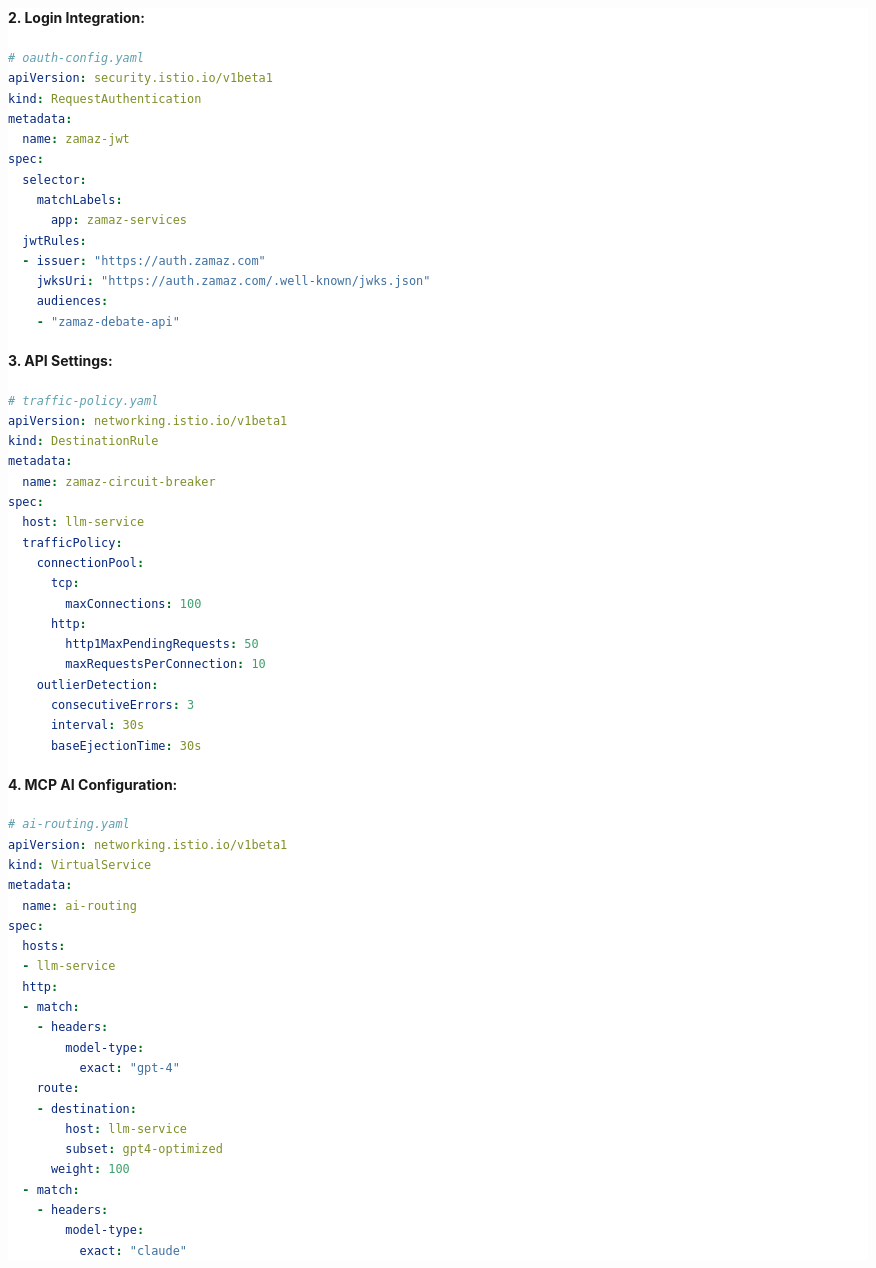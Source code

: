 
#### 2. Login Integration:
```yaml
# oauth-config.yaml
apiVersion: security.istio.io/v1beta1
kind: RequestAuthentication
metadata:
  name: zamaz-jwt
spec:
  selector:
    matchLabels:
      app: zamaz-services
  jwtRules:
  - issuer: "https://auth.zamaz.com"
    jwksUri: "https://auth.zamaz.com/.well-known/jwks.json"
    audiences:
    - "zamaz-debate-api"
```

#### 3. API Settings:
```yaml
# traffic-policy.yaml
apiVersion: networking.istio.io/v1beta1
kind: DestinationRule
metadata:
  name: zamaz-circuit-breaker
spec:
  host: llm-service
  trafficPolicy:
    connectionPool:
      tcp:
        maxConnections: 100
      http:
        http1MaxPendingRequests: 50
        maxRequestsPerConnection: 10
    outlierDetection:
      consecutiveErrors: 3
      interval: 30s
      baseEjectionTime: 30s
```

#### 4. MCP AI Configuration:
```yaml
# ai-routing.yaml
apiVersion: networking.istio.io/v1beta1
kind: VirtualService
metadata:
  name: ai-routing
spec:
  hosts:
  - llm-service
  http:
  - match:
    - headers:
        model-type:
          exact: "gpt-4"
    route:
    - destination:
        host: llm-service
        subset: gpt4-optimized
      weight: 100
  - match:
    - headers:
        model-type:
          exact: "claude"
```